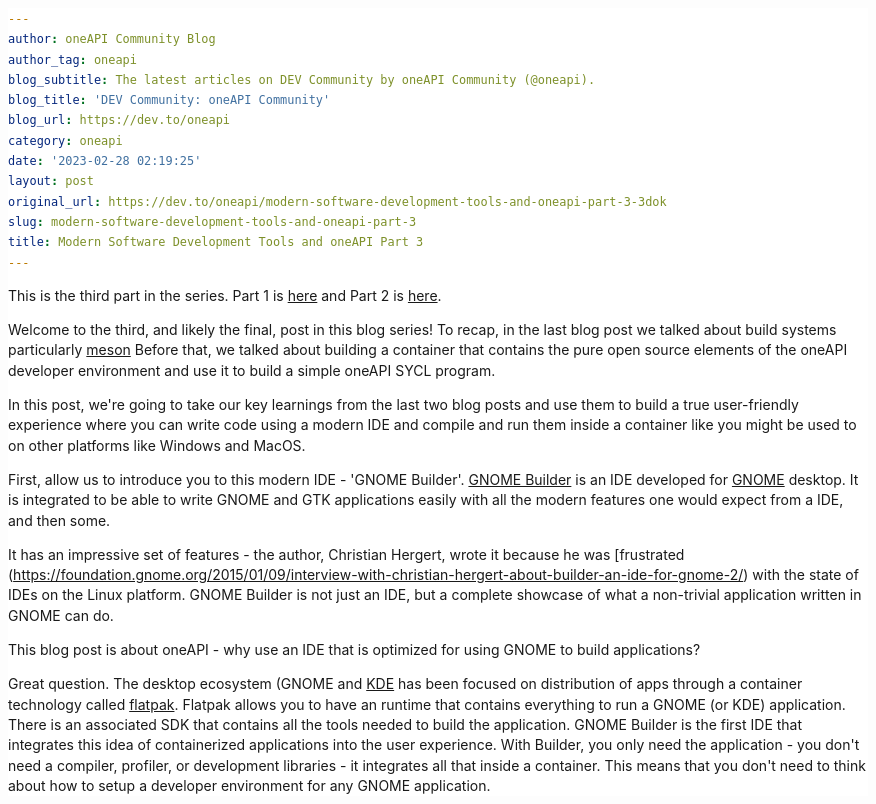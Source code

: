 ```yaml
---
author: oneAPI Community Blog
author_tag: oneapi
blog_subtitle: The latest articles on DEV Community by oneAPI Community (@oneapi).
blog_title: 'DEV Community: oneAPI Community'
blog_url: https://dev.to/oneapi
category: oneapi
date: '2023-02-28 02:19:25'
layout: post
original_url: https://dev.to/oneapi/modern-software-development-tools-and-oneapi-part-3-3dok
slug: modern-software-development-tools-and-oneapi-part-3
title: Modern Software Development Tools and oneAPI Part 3
---
```


<p>This is the third part in the series. Part 1 is <a href="https://dev.to/oneapi/modern-software-development-tools-and-oneapi-part-1-40km">here</a> and Part 2 is <a href="https://dev.to/oneapi/modern-software-development-tools-and-oneapi-part-2-4bjp">here</a>.</p>


<p>Welcome to the third, and likely the final, post in this blog series! To recap, in the last blog post we talked about build systems particularly <a href="https://mesonbuild.com/">meson</a> Before that, we talked about building a container that contains the pure open source elements of the oneAPI developer environment and use it to build a simple oneAPI SYCL program.</p>


<p>In this post, we're going to take our key learnings from the last two blog posts and use them to build a true user-friendly experience where you can write code using a modern IDE and compile and run them inside a container like you might be used to on other platforms like Windows and MacOS.</p>


<p>First, allow us to introduce you to this modern IDE - 'GNOME Builder'. <a href="https://apps.gnome.org/app/org.gnome.Builder/">GNOME Builder</a> is an IDE developed for <a href="https://www.gnome.org/">GNOME</a> desktop. It is integrated to be able to write GNOME and GTK applications easily with all the modern features one would expect from a IDE, and then some.</p>


<p>It has an impressive set of features - the author, Christian Hergert, wrote it because he was [frustrated (<a href="https://foundation.gnome.org/2015/01/09/interview-with-christian-hergert-about-builder-an-ide-for-gnome-2/">https://foundation.gnome.org/2015/01/09/interview-with-christian-hergert-about-builder-an-ide-for-gnome-2/</a>)  with the state of IDEs on the Linux platform. GNOME Builder is not just an IDE, but a complete showcase of what a non-trivial application written in GNOME can do.</p>


<p>This blog post is about oneAPI - why use an IDE that is optimized for using GNOME to build applications?</p>


<p>Great question. The desktop ecosystem (GNOME and <a href="https://kde.org/">KDE</a> has been focused on distribution of apps through a container technology called <a href="https://flatpak.org">flatpak</a>. Flatpak allows you to have an runtime that contains everything to run a GNOME (or KDE) application. There is an associated SDK that contains all the tools needed to build the application. GNOME Builder is the first IDE that integrates this idea of containerized applications into the user experience. With Builder, you only need the application - you don't need a compiler, profiler, or development libraries - it integrates all that inside a container. This means that you don't need to think about how to setup a developer environment for any GNOME application.</p>
